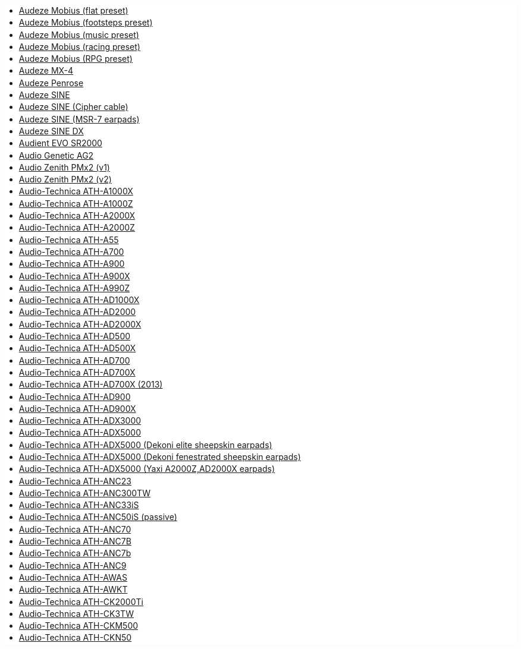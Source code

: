 - [Audeze Mobius (flat preset)](./crinacle/GRAS%2043AG-7%20over-ear/Audeze%20Mobius%20(flat%20preset))
- [Audeze Mobius (footsteps preset)](./crinacle/GRAS%2043AG-7%20over-ear/Audeze%20Mobius%20(footsteps%20preset))
- [Audeze Mobius (music preset)](./crinacle/GRAS%2043AG-7%20over-ear/Audeze%20Mobius%20(music%20preset))
- [Audeze Mobius (racing preset)](./crinacle/GRAS%2043AG-7%20over-ear/Audeze%20Mobius%20(racing%20preset))
- [Audeze Mobius (RPG preset)](./crinacle/GRAS%2043AG-7%20over-ear/Audeze%20Mobius%20(RPG%20preset))
- [Audeze MX-4](./crinacle/EARS%20+%20711%20over-ear/Audeze%20MX-4)
- [Audeze Penrose](./Rtings/HMS%20II.3%20over-ear/Audeze%20Penrose)
- [Audeze SINE](./oratory1990/over-ear/Audeze%20SINE)
- [Audeze SINE (Cipher cable)](./oratory1990/over-ear/Audeze%20SINE%20(Cipher%20cable))
- [Audeze SINE (MSR-7 earpads)](./oratory1990/over-ear/Audeze%20SINE%20(MSR-7%20earpads))
- [Audeze SINE DX](./crinacle/GRAS%2043AG-7%20over-ear/Audeze%20SINE%20DX)
- [Audient EVO SR2000](./Auriculares%20Argentina/over-ear/Audient%20EVO%20SR2000)
- [Audio Genetic AG2](./crinacle/711%20in-ear/Audio%20Genetic%20AG2)
- [Audio Zenith PMx2 (v1)](./oratory1990/over-ear/Audio%20Zenith%20PMx2%20(v1))
- [Audio Zenith PMx2 (v2)](./oratory1990/over-ear/Audio%20Zenith%20PMx2%20(v2))
- [Audio-Technica ATH-A1000X](./Innerfidelity/over-ear/Audio-Technica%20ATH-A1000X)
- [Audio-Technica ATH-A1000Z](./crinacle/GRAS%2043AG-7%20over-ear/Audio-Technica%20ATH-A1000Z)
- [Audio-Technica ATH-A2000X](./crinacle/GRAS%2043AG-7%20over-ear/Audio-Technica%20ATH-A2000X)
- [Audio-Technica ATH-A2000Z](./oratory1990/over-ear/Audio-Technica%20ATH-A2000Z)
- [Audio-Technica ATH-A55](./Headphone.com%20Legacy/over-ear/Audio-Technica%20ATH-A55)
- [Audio-Technica ATH-A700](./Headphone.com%20Legacy/over-ear/Audio-Technica%20ATH-A700)
- [Audio-Technica ATH-A900](./Headphone.com%20Legacy/over-ear/Audio-Technica%20ATH-A900)
- [Audio-Technica ATH-A900X](./crinacle/GRAS%2043AG-7%20over-ear/Audio-Technica%20ATH-A900X)
- [Audio-Technica ATH-A990Z](./crinacle/GRAS%2043AG-7%20over-ear/Audio-Technica%20ATH-A990Z)
- [Audio-Technica ATH-AD1000X](./crinacle/GRAS%2043AG-7%20over-ear/Audio-Technica%20ATH-AD1000X)
- [Audio-Technica ATH-AD2000](./crinacle/GRAS%2043AG-7%20over-ear/Audio-Technica%20ATH-AD2000)
- [Audio-Technica ATH-AD2000X](./Innerfidelity/over-ear/Audio-Technica%20ATH-AD2000X)
- [Audio-Technica ATH-AD500](./Innerfidelity/over-ear/Audio-Technica%20ATH-AD500)
- [Audio-Technica ATH-AD500X](./oratory1990/over-ear/Audio-Technica%20ATH-AD500X)
- [Audio-Technica ATH-AD700](./Innerfidelity/over-ear/Audio-Technica%20ATH-AD700)
- [Audio-Technica ATH-AD700X](./oratory1990/over-ear/Audio-Technica%20ATH-AD700X)
- [Audio-Technica ATH-AD700X (2013)](./Rtings/HMS%20II.3%20over-ear/Audio-Technica%20ATH-AD700X%20(2013))
- [Audio-Technica ATH-AD900](./Innerfidelity/over-ear/Audio-Technica%20ATH-AD900)
- [Audio-Technica ATH-AD900X](./crinacle/GRAS%2043AG-7%20over-ear/Audio-Technica%20ATH-AD900X)
- [Audio-Technica ATH-ADX3000](./Rtings/Bruel%20&%20Kjaer%205128%20over-ear/Audio-Technica%20ATH-ADX3000)
- [Audio-Technica ATH-ADX5000](./oratory1990/over-ear/Audio-Technica%20ATH-ADX5000)
- [Audio-Technica ATH-ADX5000 (Dekoni elite sheepskin earpads)](./crinacle/GRAS%2043AG-7%20over-ear/Audio-Technica%20ATH-ADX5000%20(Dekoni%20elite%20sheepskin%20earpads))
- [Audio-Technica ATH-ADX5000 (Dekoni fenestrated sheepskin earpads)](./crinacle/GRAS%2043AG-7%20over-ear/Audio-Technica%20ATH-ADX5000%20(Dekoni%20fenestrated%20sheepskin%20earpads))
- [Audio-Technica ATH-ADX5000 (Yaxi A2000Z,AD2000X earpads)](./crinacle/GRAS%2043AG-7%20over-ear/Audio-Technica%20ATH-ADX5000%20(Yaxi%20A2000Z,AD2000X%20earpads))
- [Audio-Technica ATH-ANC23](./Rtings/HMS%20II.3%20in-ear/Audio-Technica%20ATH-ANC23)
- [Audio-Technica ATH-ANC300TW](./crinacle/711%20in-ear/Audio-Technica%20ATH-ANC300TW)
- [Audio-Technica ATH-ANC33iS](./Rtings/HMS%20II.3%20in-ear/Audio-Technica%20ATH-ANC33iS)
- [Audio-Technica ATH-ANC50iS (passive)](./Innerfidelity/over-ear/Audio-Technica%20ATH-ANC50iS%20(passive))
- [Audio-Technica ATH-ANC70](./Rtings/HMS%20II.3%20over-ear/Audio-Technica%20ATH-ANC70)
- [Audio-Technica ATH-ANC7B](./Rtings/HMS%20II.3%20over-ear/Audio-Technica%20ATH-ANC7B)
- [Audio-Technica ATH-ANC7b](./Innerfidelity/over-ear/Audio-Technica%20ATH-ANC7b)
- [Audio-Technica ATH-ANC9](./Rtings/HMS%20II.3%20over-ear/Audio-Technica%20ATH-ANC9)
- [Audio-Technica ATH-AWAS](./crinacle/GRAS%2043AG-7%20over-ear/Audio-Technica%20ATH-AWAS)
- [Audio-Technica ATH-AWKT](./oratory1990/over-ear/Audio-Technica%20ATH-AWKT)
- [Audio-Technica ATH-CK2000Ti](./crinacle/711%20in-ear/Audio-Technica%20ATH-CK2000Ti)
- [Audio-Technica ATH-CK3TW](./crinacle/711%20in-ear/Audio-Technica%20ATH-CK3TW)
- [Audio-Technica ATH-CKM500](./Innerfidelity/in-ear/Audio-Technica%20ATH-CKM500)
- [Audio-Technica ATH-CKN50](./oratory1990/in-ear/Audio-Technica%20ATH-CKN50)